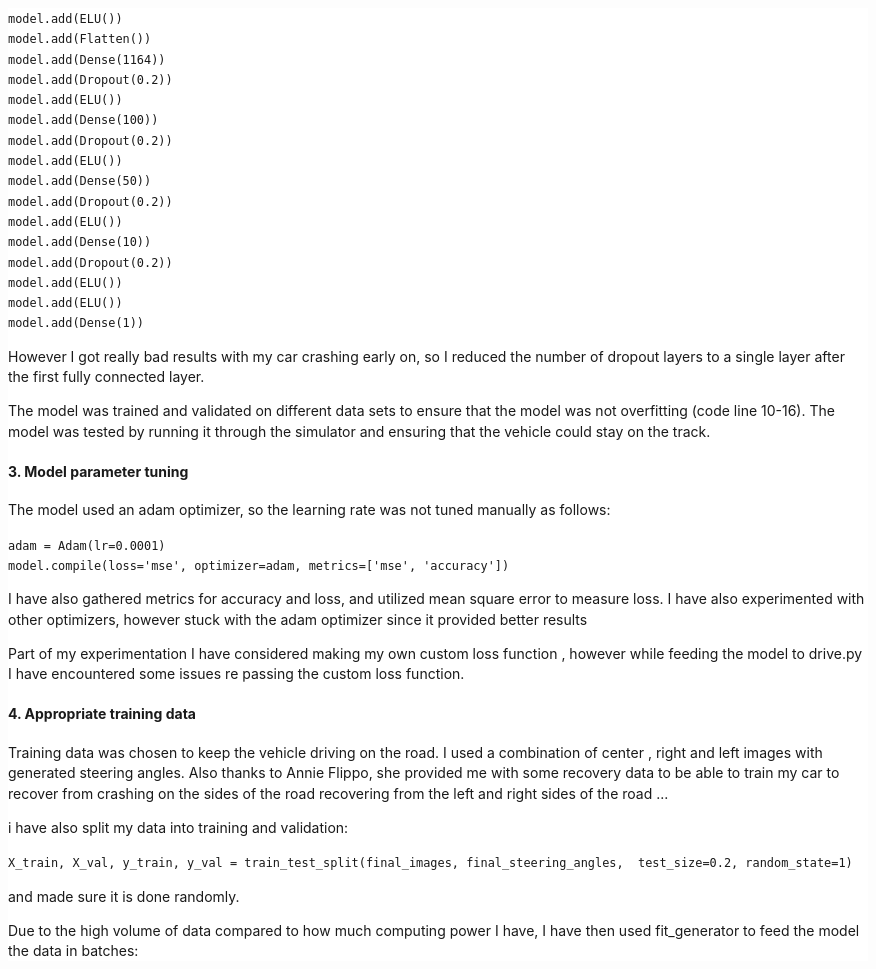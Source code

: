 ```
model.add(ELU())
model.add(Flatten())
model.add(Dense(1164))
model.add(Dropout(0.2))
model.add(ELU())
model.add(Dense(100))
model.add(Dropout(0.2))
model.add(ELU())
model.add(Dense(50))
model.add(Dropout(0.2))
model.add(ELU())
model.add(Dense(10))
model.add(Dropout(0.2))
model.add(ELU())
model.add(ELU())
model.add(Dense(1))
```
However I got really bad results with my car crashing early on, so I reduced the number of dropout layers to a single layer after the first fully connected layer.

The model was trained and validated on different data sets to ensure that the model was not overfitting (code line 10-16). The model was tested by running it through the simulator and ensuring that the vehicle could stay on the track.

#### 3. Model parameter tuning

The model used an adam optimizer, so the learning rate was not tuned manually as follows:
```
adam = Adam(lr=0.0001)
model.compile(loss='mse', optimizer=adam, metrics=['mse', 'accuracy'])
```
I have also gathered metrics for accuracy and loss, and utilized mean square error to measure loss. I have also experimented with other optimizers, however stuck with the adam optimizer since it provided better results

Part of my experimentation I have considered making my own custom loss function , however while feeding the model to drive.py I have
encountered some issues re passing the custom loss function. 

#### 4. Appropriate training data

Training data was chosen to keep the vehicle driving on the road. I used a combination of center , right and left images with generated steering angles. Also thanks to Annie Flippo, she provided me with some recovery data to be able to train my car to recover from crashing on the sides of the road recovering from the left and right sides of the road ...

i have also split my data into training and validation:

```
X_train, X_val, y_train, y_val = train_test_split(final_images, final_steering_angles,  test_size=0.2, random_state=1)
```
and made sure it is done randomly.

Due to the high volume of data compared to how much computing power I have, I have then used fit_generator to feed the model
the data in batches:


[//]: # (Image References)
[image1]: ./examples/placeholder.png "Model Visualization"
[image2]: ./examples/placeholder.png "Grayscaling"
[image3]: ./examples/placeholder_small.png "Recovery Image"
[image4]: ./examples/placeholder_small.png "Recovery Image"
[image5]: ./examples/placeholder_small.png "Recovery Image"
[image6]: ./examples/placeholder_small.png "Normal Image"
[image7]: ./examples/placeholder_small.png "Flipped Image"